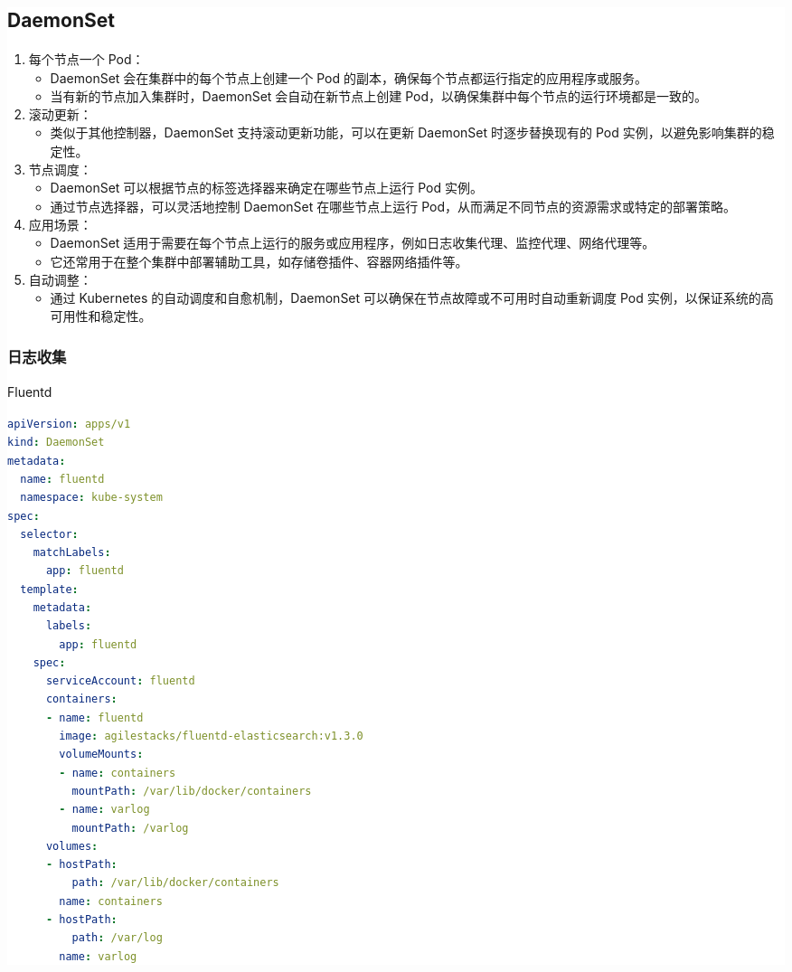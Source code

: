 ## DaemonSet

1. 每个节点一个 Pod：
   - DaemonSet 会在集群中的每个节点上创建一个 Pod 的副本，确保每个节点都运行指定的应用程序或服务。
   - 当有新的节点加入集群时，DaemonSet 会自动在新节点上创建 Pod，以确保集群中每个节点的运行环境都是一致的。
2. 滚动更新：
   - 类似于其他控制器，DaemonSet 支持滚动更新功能，可以在更新 DaemonSet 时逐步替换现有的 Pod 实例，以避免影响集群的稳定性。
3. 节点调度：
   - DaemonSet 可以根据节点的标签选择器来确定在哪些节点上运行 Pod 实例。
   - 通过节点选择器，可以灵活地控制 DaemonSet 在哪些节点上运行 Pod，从而满足不同节点的资源需求或特定的部署策略。
4. 应用场景：
   - DaemonSet 适用于需要在每个节点上运行的服务或应用程序，例如日志收集代理、监控代理、网络代理等。
   - 它还常用于在整个集群中部署辅助工具，如存储卷插件、容器网络插件等。
5. 自动调整：
   - 通过 Kubernetes 的自动调度和自愈机制，DaemonSet 可以确保在节点故障或不可用时自动重新调度 Pod 实例，以保证系统的高可用性和稳定性。

### 日志收集

Fluentd

```yaml
apiVersion: apps/v1
kind: DaemonSet
metadata:
  name: fluentd
  namespace: kube-system
spec:
  selector:
    matchLabels:
      app: fluentd
  template:
    metadata:
      labels:
        app: fluentd
    spec:
      serviceAccount: fluentd
      containers:
      - name: fluentd
        image: agilestacks/fluentd-elasticsearch:v1.3.0
        volumeMounts:
        - name: containers
          mountPath: /var/lib/docker/containers
        - name: varlog
          mountPath: /varlog
      volumes:
      - hostPath:
          path: /var/lib/docker/containers
        name: containers
      - hostPath: 
          path: /var/log
        name: varlog
```
